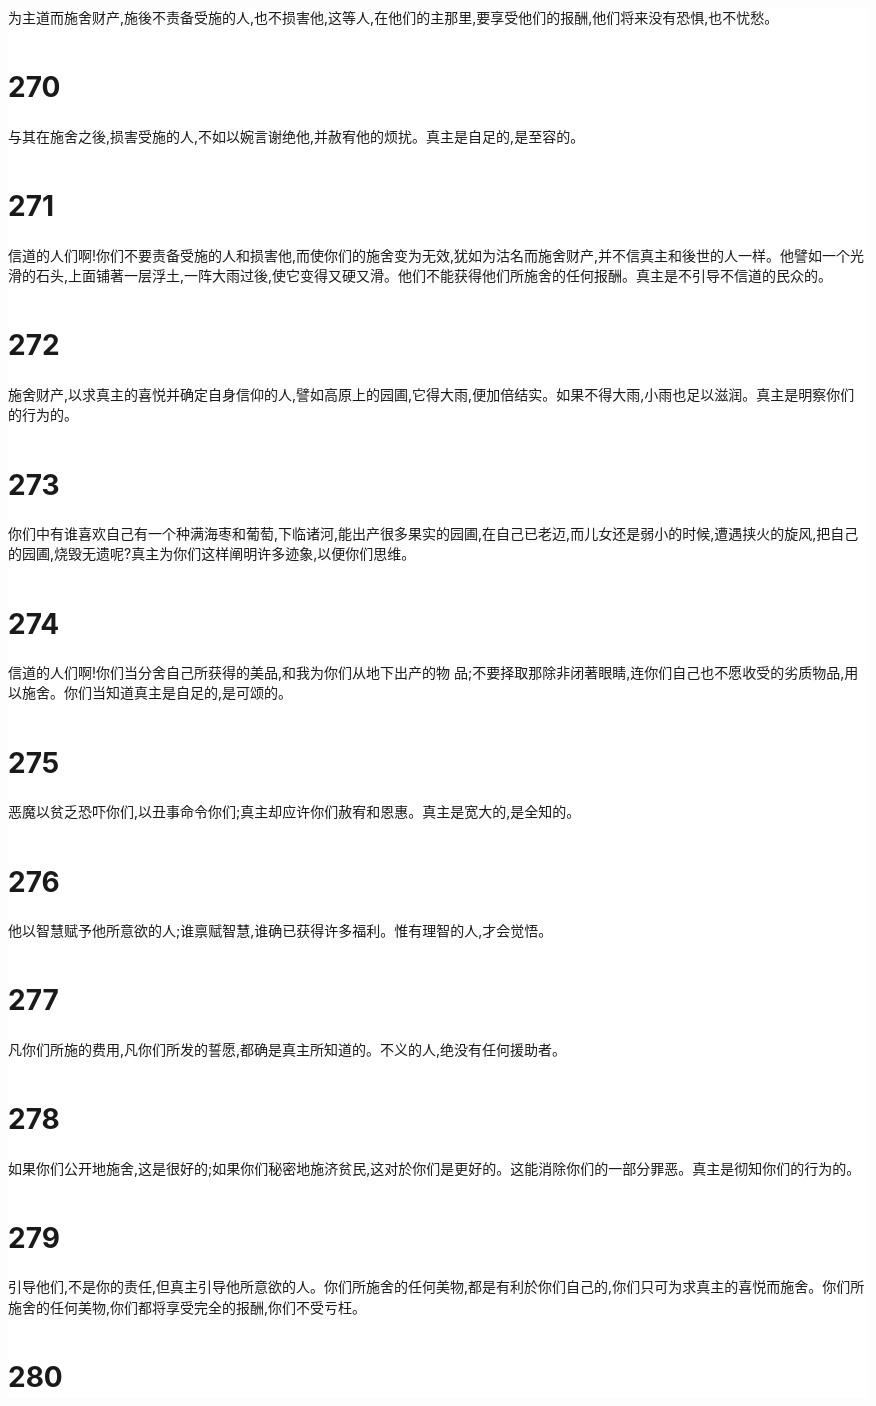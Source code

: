 为主道而施舍财产,施後不责备受施的人,也不损害他,这等人,在他们的主那里,要享受他们的报酬,他们将来没有恐惧,也不忧愁。

# 270

与其在施舍之後,损害受施的人,不如以婉言谢绝他,并赦宥他的烦扰。真主是自足的,是至容的。

# 271

信道的人们啊!你们不要责备受施的人和损害他,而使你们的施舍变为无效,犹如为沽名而施舍财产,并不信真主和後世的人一样。他譬如一个光滑的石头,上面铺著一层浮土,一阵大雨过後,使它变得又硬又滑。他们不能获得他们所施舍的任何报酬。真主是不引导不信道的民众的。

# 272

施舍财产,以求真主的喜悦并确定自身信仰的人,譬如高原上的园圃,它得大雨,便加倍结实。如果不得大雨,小雨也足以滋润。真主是明察你们的行为的。

# 273

你们中有谁喜欢自己有一个种满海枣和葡萄,下临诸河,能出产很多果实的园圃,在自己已老迈,而儿女还是弱小的时候,遭遇挟火的旋风,把自己的园圃,烧毁无遗呢?真主为你们这样阐明许多迹象,以便你们思维。

# 274

信道的人们啊!你们当分舍自己所获得的美品,和我为你们从地下出产的物 品;不要择取那除非闭著眼睛,连你们自己也不愿收受的劣质物品,用以施舍。你们当知道真主是自足的,是可颂的。

# 275

恶魔以贫乏恐吓你们,以丑事命令你们;真主却应许你们赦宥和恩惠。真主是宽大的,是全知的。

# 276

他以智慧赋予他所意欲的人;谁禀赋智慧,谁确已获得许多福利。惟有理智的人,才会觉悟。

# 277

凡你们所施的费用,凡你们所发的誓愿,都确是真主所知道的。不义的人,绝没有任何援助者。

# 278

如果你们公开地施舍,这是很好的;如果你们秘密地施济贫民,这对於你们是更好的。这能消除你们的一部分罪恶。真主是彻知你们的行为的。

# 279

引导他们,不是你的责任,但真主引导他所意欲的人。你们所施舍的任何美物,都是有利於你们自己的,你们只可为求真主的喜悦而施舍。你们所施舍的任何美物,你们都将享受完全的报酬,你们不受亏枉。

# 280
